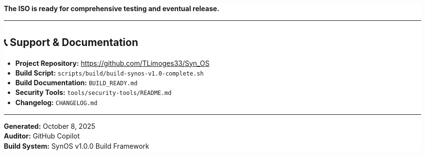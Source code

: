 **The ISO is ready for comprehensive testing and eventual release.**

---

## 📞 Support & Documentation

-   **Project Repository:** https://github.com/TLimoges33/Syn_OS
-   **Build Script:** `scripts/build/build-synos-v1.0-complete.sh`
-   **Build Documentation:** `BUILD_READY.md`
-   **Security Tools:** `tools/security-tools/README.md`
-   **Changelog:** `CHANGELOG.md`

---

**Generated:** October 8, 2025  
**Auditor:** GitHub Copilot  
**Build System:** SynOS v1.0.0 Build Framework
